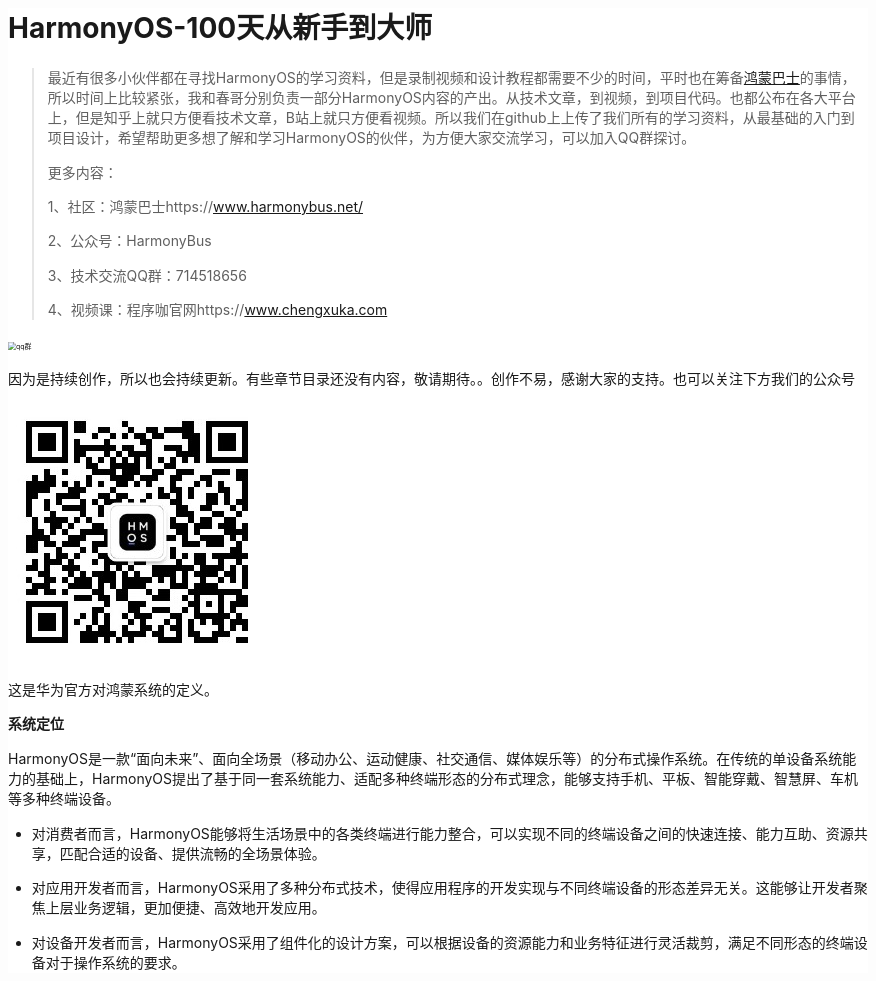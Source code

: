 #  HarmonyOS-100天从新手到大师



> 最近有很多小伙伴都在寻找HarmonyOS的学习资料，但是录制视频和设计教程都需要不少的时间，平时也在筹备[鸿蒙巴士](https://www.harmonybus.net/)的事情，所以时间上比较紧张，我和春哥分别负责一部分HarmonyOS内容的产出。从技术文章，到视频，到项目代码。也都公布在各大平台上，但是知乎上就只方便看技术文章，B站上就只方便看视频。所以我们在github上上传了我们所有的学习资料，从最基础的入门到项目设计，希望帮助更多想了解和学习HarmonyOS的伙伴，为方便大家交流学习，可以加入QQ群探讨。
>
> 更多内容：
>
> 1、社区：鸿蒙巴士https://www.harmonybus.net/
>
> 2、公众号：HarmonyBus
>
> 3、技术交流QQ群：714518656
>
> 4、视频课：程序咖官网https://www.chengxuka.com

<img src="img/qq群.jpeg" alt="qq群" style="zoom:50%;" />



因为是持续创作，所以也会持续更新。有些章节目录还没有内容，敬请期待。。创作不易，感谢大家的支持。也可以关注下方我们的公众号

![鸿蒙巴士公众号](img/鸿蒙巴士公众号.jpg)





这是华为官方对鸿蒙系统的定义。

**系统定位**

HarmonyOS是一款“面向未来”、面向全场景（移动办公、运动健康、社交通信、媒体娱乐等）的分布式操作系统。在传统的单设备系统能力的基础上，HarmonyOS提出了基于同一套系统能力、适配多种终端形态的分布式理念，能够支持手机、平板、智能穿戴、智慧屏、车机等多种终端设备。

- 对消费者而言，HarmonyOS能够将生活场景中的各类终端进行能力整合，可以实现不同的终端设备之间的快速连接、能力互助、资源共享，匹配合适的设备、提供流畅的全场景体验。

- 对应用开发者而言，HarmonyOS采用了多种分布式技术，使得应用程序的开发实现与不同终端设备的形态差异无关。这能够让开发者聚焦上层业务逻辑，更加便捷、高效地开发应用。
- 对设备开发者而言，HarmonyOS采用了组件化的设计方案，可以根据设备的资源能力和业务特征进行灵活裁剪，满足不同形态的终端设备对于操作系统的要求。


